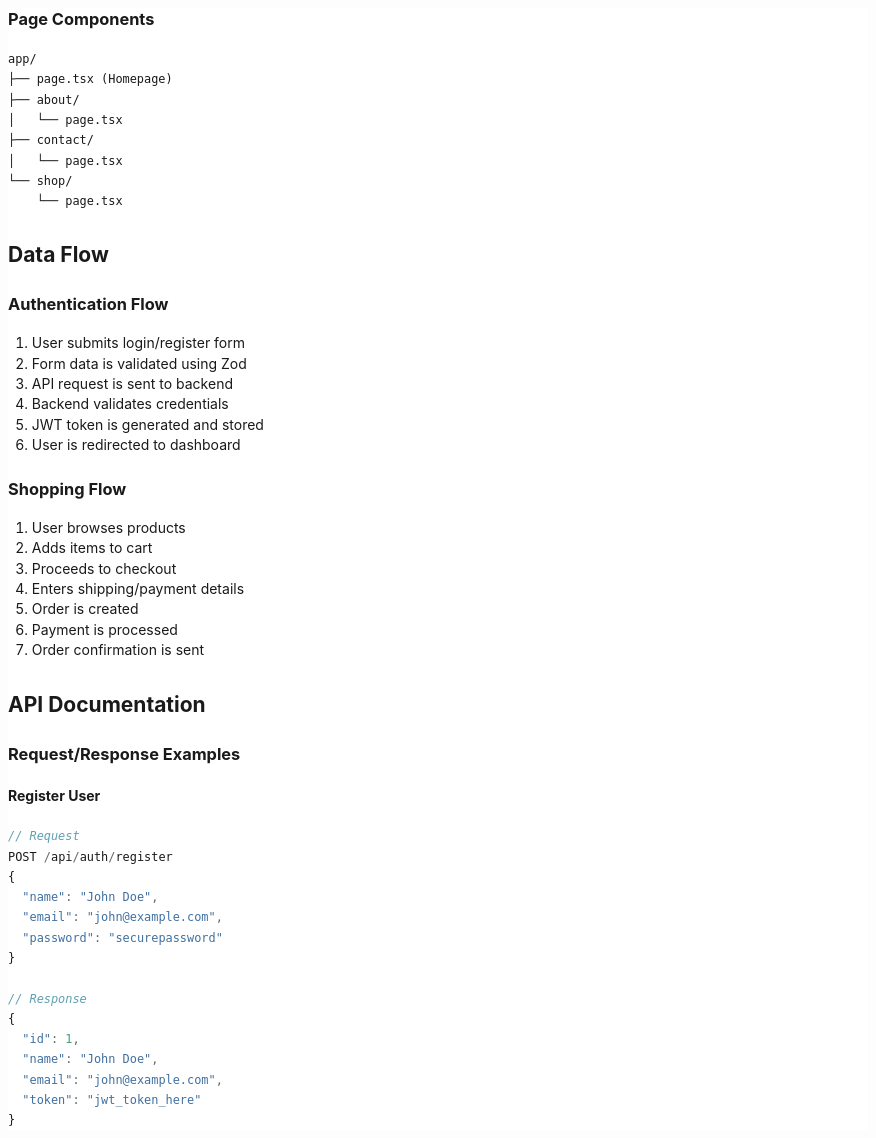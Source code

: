 ### Page Components
```
app/
├── page.tsx (Homepage)
├── about/
│   └── page.tsx
├── contact/
│   └── page.tsx
└── shop/
    └── page.tsx
```

## Data Flow

### Authentication Flow
1. User submits login/register form
2. Form data is validated using Zod
3. API request is sent to backend
4. Backend validates credentials
5. JWT token is generated and stored
6. User is redirected to dashboard

### Shopping Flow
1. User browses products
2. Adds items to cart
3. Proceeds to checkout
4. Enters shipping/payment details
5. Order is created
6. Payment is processed
7. Order confirmation is sent

## API Documentation

### Request/Response Examples

#### Register User
```typescript
// Request
POST /api/auth/register
{
  "name": "John Doe",
  "email": "john@example.com",
  "password": "securepassword"
}

// Response
{
  "id": 1,
  "name": "John Doe",
  "email": "john@example.com",
  "token": "jwt_token_here"
}
```
